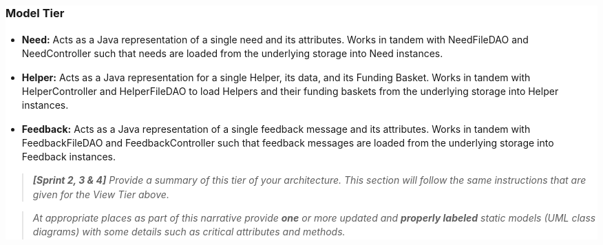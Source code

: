 ### **Model Tier**
- **Need:** Acts as a Java representation of a single need and its attributes. Works in tandem
with NeedFileDAO and NeedController such that needs are loaded from the underlying 
storage into Need instances.

- **Helper:** Acts as a Java representation for a single Helper, its data, and its Funding Basket.
Works in tandem with HelperController and HelperFileDAO to load Helpers and their funding
baskets from the underlying storage into Helper instances.

- **Feedback:** Acts as a Java representation of a single feedback message and its attributes. Works in tandem
with FeedbackFileDAO and FeedbackController such that feedback messages are loaded from the underlying 
storage into Feedback instances.

> _**[Sprint 2, 3 & 4]** Provide a summary of this tier of your architecture. This
> section will follow the same instructions that are given for the View
> Tier above._

> _At appropriate places as part of this narrative provide **one** or more updated and **properly labeled**
> static models (UML class diagrams) with some details such as critical attributes and methods._
> 